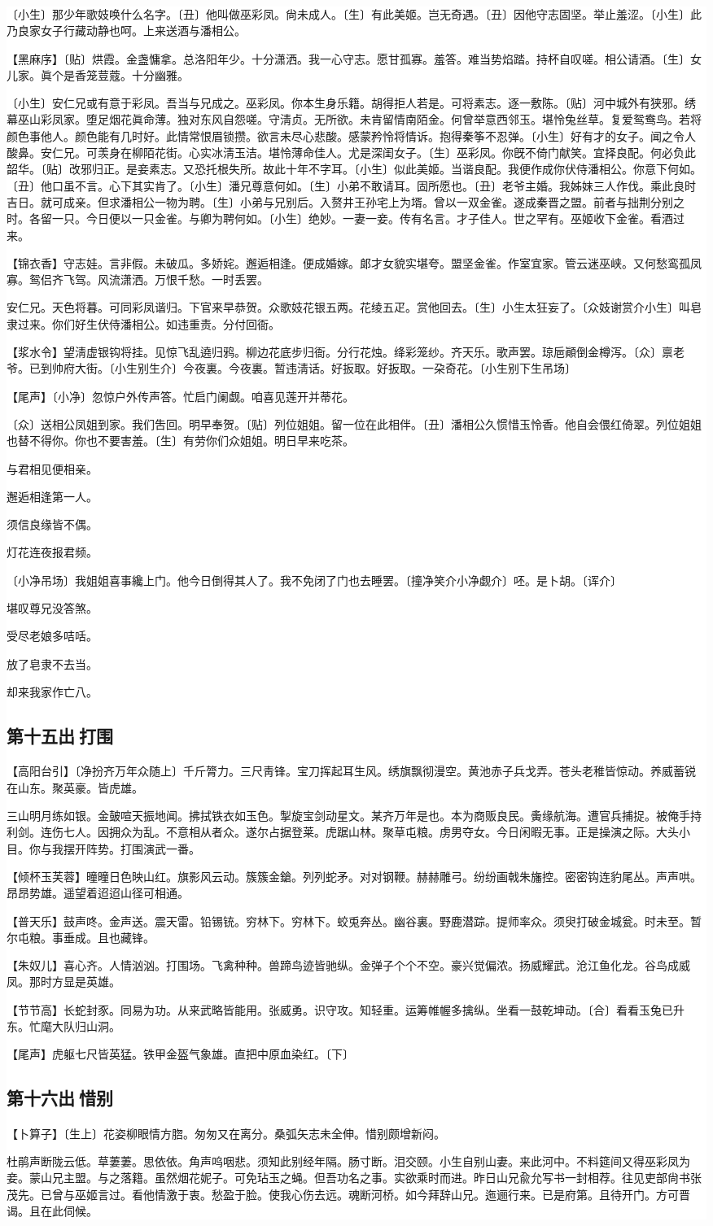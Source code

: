 〔小生〕那少年歌妓唤什么名字。〔丑〕他叫做巫彩凤。尙未成人。〔生〕有此美姬。岂无奇遇。〔丑〕因他守志固坚。举止羞涩。〔小生〕此乃良家女子行藏动静也呵。上来送酒与潘相公。  
  
【黑麻序】〔贴〕烘霞。金盏慵拿。总洛阳年少。十分潇洒。我一心守志。愿甘孤寡。羞答。难当势焰踏。持杯自叹嗟。相公请酒。〔生〕女儿家。眞个是香笼荳蔻。十分幽雅。  
  
〔小生〕安仁兄或有意于彩凤。吾当与兄成之。巫彩凤。你本生身乐籍。胡得拒人若是。可将素志。逐一敷陈。〔贴〕河中城外有狭邪。绣幕巫山彩凤家。堕足烟花眞命薄。独对东风自怨嗟。守淸贞。无所欲。未肯留情南陌金。何曾举意西邻玉。堪怜兔丝草。复爱鸳鸯鸟。若将颜色事他人。颜色能有几时好。此情常恨眉锁攒。欲言未尽心悲酸。感蒙矜怜将情诉。抱得秦筝不忍弹。〔小生〕好有才的女子。闻之令人酸鼻。安仁兄。可羡身在柳陌花街。心实冰淸玉洁。堪怜薄命佳人。尤是深闺女子。〔生〕巫彩凤。你旣不倚门献笑。宜择良配。何必负此韶华。〔贴〕改邪归正。是妾素志。又恐托根失所。故此十年不字耳。〔小生〕似此美姬。当谐良配。我便作成你伏侍潘相公。你意下何如。〔丑〕他口虽不言。心下其实肯了。〔小生〕潘兄尊意何如。〔生〕小弟不敢请耳。固所愿也。〔丑〕老爷主婚。我姊妹三人作伐。乘此良时吉日。就可成亲。但求潘相公一物为聘。〔生〕小弟与兄别后。入赘井王孙宅上为壻。曾以一双金雀。遂成秦晋之盟。前者与拙荆分别之时。各留一只。今日便以一只金雀。与卿为聘何如。〔小生〕绝妙。一妻一妾。传有名言。才子佳人。世之罕有。巫姬收下金雀。看酒过来。  
  
【锦衣香】守志娃。言非假。未破瓜。多娇姹。邂逅相逢。便成婚嫁。郞才女貌实堪夸。盟坚金雀。作室宜家。管云迷巫峡。又何愁鸾孤凤寡。鸳侣齐飞驾。风流潇洒。万恨千愁。一时丢罢。  
  
安仁兄。天色将暮。可同彩凤谐归。下官来早恭贺。众歌妓花银五两。花绫五疋。赏他回去。〔生〕小生太狂妄了。〔众妓谢赏介小生〕叫皂隶过来。你们好生伏侍潘相公。如违重责。分付回衙。  
  
【浆水令】望淸虚银钩将挂。见惊飞乱遶归鸦。柳边花底步归衙。分行花烛。绛彩笼纱。齐天乐。歌声罢。琼巵顚倒金樽泻。〔众〕禀老爷。已到帅府大街。〔小生别生介〕今夜裏。今夜裏。暂违淸话。好扳取。好扳取。一朶奇花。〔小生别下生吊场〕  
  
【尾声】〔小净〕忽惊户外传声答。忙启门阑觑。咱喜见莲开并蒂花。  
  
〔众〕送相公凤姐到家。我们吿回。明早奉贺。〔贴〕列位姐姐。留一位在此相伴。〔丑〕潘相公久惯惜玉怜香。他自会偎红倚翠。列位姐姐也替不得你。你也不要害羞。〔生〕有劳你们众姐姐。明日早来吃茶。  
  
与君相见便相亲。  

邂逅相逢第一人。  
  
须信良缘皆不偶。  

灯花连夜报君频。  
  
〔小净吊场〕我姐姐喜事纔上门。他今日倒得其人了。我不免闭了门也去睡罢。〔撞净笑介小净觑介〕呸。是卜胡。〔诨介〕  
  
堪叹尊兄没答煞。  

受尽老娘多咭咶。  
  
放了皂隶不去当。  

却来我家作亡八。  
  
## 第十五出  打围  
  
【高阳台引】〔净扮齐万年众随上〕千斤膂力。三尺靑锋。宝刀挥起耳生风。绣旗飘彻漫空。黄池赤子兵戈弄。苍头老稚皆惊动。养威蓄锐在山东。聚英豪。皆虎雄。  
  
三山明月练如银。金皷喧天振地闻。拂拭铁衣如玉色。掣旋宝剑动星文。某齐万年是也。本为商贩良民。夤缘航海。遭官兵捕捉。被俺手持利剑。连伤七人。因拥众为乱。不意相从者众。遂尔占据登莱。虎踞山林。聚草屯粮。虏男夺女。今日闲暇无事。正是操演之际。大头小目。你与我摆开阵势。打围演武一番。  
  
【倾杯玉芙蓉】曈曈日色映山红。旗影风云动。簇簇金鎗。列列蛇矛。对对钢鞭。赫赫雕弓。纷纷画戟朱旛控。密密钩连豹尾丛。声声哄。昂昂势雄。遥望着迢迢山径可相通。  
  
【普天乐】鼓声咚。金声送。震天雷。铅锡铳。穷林下。穷林下。蛟兎奔丛。幽谷裏。野鹿潜踪。提师率众。须臾打破金城瓮。时未至。暂尔屯粮。事垂成。且也藏锋。  
  
【朱奴儿】喜心齐。人情汹汹。打围场。飞禽种种。兽蹄鸟迹皆驰纵。金弹子个个不空。豪兴觉偏浓。扬威耀武。沧江鱼化龙。谷鸟成威凤。那时方显是英雄。  
  
【节节高】长蛇封豕。同易为功。从来武略皆能用。张威勇。识守攻。知轻重。运筹帷幄多擒纵。坐看一鼓乾坤动。〔合〕看看玉兔已升东。忙麾大队归山洞。  
  
【尾声】虎躯七尺皆英猛。铁甲金盔气象雄。直把中原血染红。〔下〕  
  
## 第十六出  惜别  
  
【卜算子】〔生上〕花姿柳眼情方脗。匆匆又在离分。桑弧矢志未全伸。惜别颇增新闷。  
  
杜鹃声断陇云低。草萋萋。思依依。角声呜咽悲。须知此别经年隔。肠寸断。泪交颐。小生自别山妻。来此河中。不料筵间又得巫彩凤为妾。蒙山兄主盟。与之落籍。虽然烟花妮子。可免玷玉之蝇。但吾功名之事。实欲乘时而进。昨日山兄兪允写书一封相荐。往见吏部尙书张茂先。已曾与巫姬言过。看他情激于衷。愁盈于脸。使我心伤去远。魂断河桥。如今拜辞山兄。迤逦行来。已是府第。且待开门。方可晋谒。且在此伺候。  
  